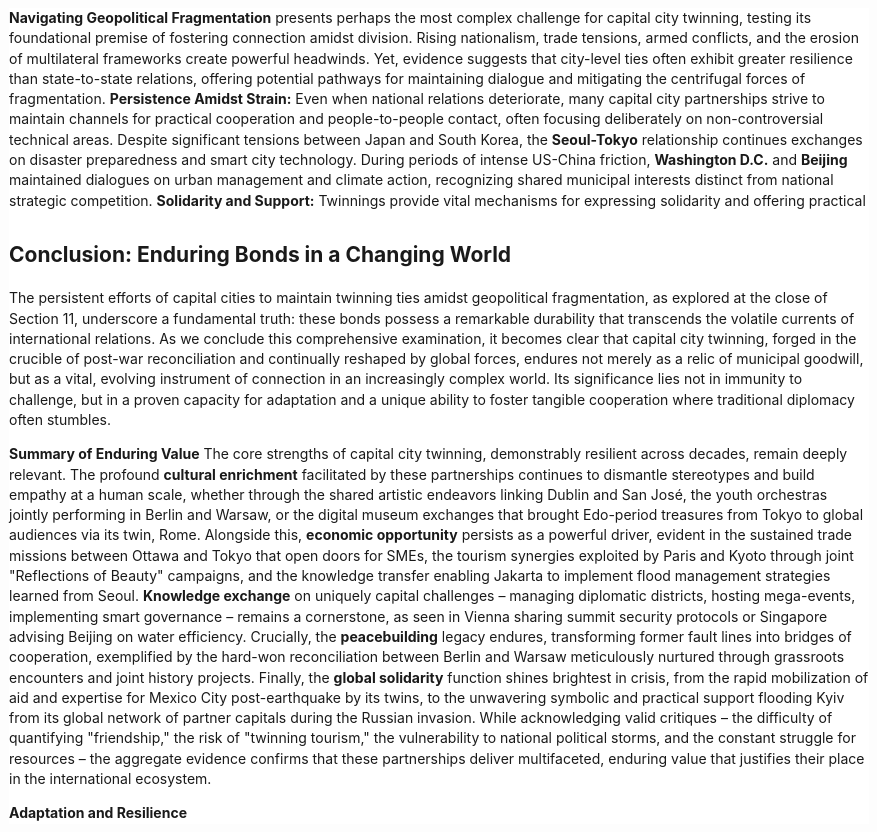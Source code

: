 **Navigating Geopolitical Fragmentation** presents perhaps the most complex challenge for capital city twinning, testing its foundational premise of fostering connection amidst division. Rising nationalism, trade tensions, armed conflicts, and the erosion of multilateral frameworks create powerful headwinds. Yet, evidence suggests that city-level ties often exhibit greater resilience than state-to-state relations, offering potential pathways for maintaining dialogue and mitigating the centrifugal forces of fragmentation. **Persistence Amidst Strain:** Even when national relations deteriorate, many capital city partnerships strive to maintain channels for practical cooperation and people-to-people contact, often focusing deliberately on non-controversial technical areas. Despite significant tensions between Japan and South Korea, the **Seoul-Tokyo** relationship continues exchanges on disaster preparedness and smart city technology. During periods of intense US-China friction, **Washington D.C.** and **Beijing** maintained dialogues on urban management and climate action, recognizing shared municipal interests distinct from national strategic competition. **Solidarity and Support:** Twinnings provide vital mechanisms for expressing solidarity and offering practical

## Conclusion: Enduring Bonds in a Changing World

The persistent efforts of capital cities to maintain twinning ties amidst geopolitical fragmentation, as explored at the close of Section 11, underscore a fundamental truth: these bonds possess a remarkable durability that transcends the volatile currents of international relations. As we conclude this comprehensive examination, it becomes clear that capital city twinning, forged in the crucible of post-war reconciliation and continually reshaped by global forces, endures not merely as a relic of municipal goodwill, but as a vital, evolving instrument of connection in an increasingly complex world. Its significance lies not in immunity to challenge, but in a proven capacity for adaptation and a unique ability to foster tangible cooperation where traditional diplomacy often stumbles.

**Summary of Enduring Value**
The core strengths of capital city twinning, demonstrably resilient across decades, remain deeply relevant. The profound **cultural enrichment** facilitated by these partnerships continues to dismantle stereotypes and build empathy at a human scale, whether through the shared artistic endeavors linking Dublin and San José, the youth orchestras jointly performing in Berlin and Warsaw, or the digital museum exchanges that brought Edo-period treasures from Tokyo to global audiences via its twin, Rome. Alongside this, **economic opportunity** persists as a powerful driver, evident in the sustained trade missions between Ottawa and Tokyo that open doors for SMEs, the tourism synergies exploited by Paris and Kyoto through joint "Reflections of Beauty" campaigns, and the knowledge transfer enabling Jakarta to implement flood management strategies learned from Seoul. **Knowledge exchange** on uniquely capital challenges – managing diplomatic districts, hosting mega-events, implementing smart governance – remains a cornerstone, as seen in Vienna sharing summit security protocols or Singapore advising Beijing on water efficiency. Crucially, the **peacebuilding** legacy endures, transforming former fault lines into bridges of cooperation, exemplified by the hard-won reconciliation between Berlin and Warsaw meticulously nurtured through grassroots encounters and joint history projects. Finally, the **global solidarity** function shines brightest in crisis, from the rapid mobilization of aid and expertise for Mexico City post-earthquake by its twins, to the unwavering symbolic and practical support flooding Kyiv from its global network of partner capitals during the Russian invasion. While acknowledging valid critiques – the difficulty of quantifying "friendship," the risk of "twinning tourism," the vulnerability to national political storms, and the constant struggle for resources – the aggregate evidence confirms that these partnerships deliver multifaceted, enduring value that justifies their place in the international ecosystem.

**Adaptation and Resilience**